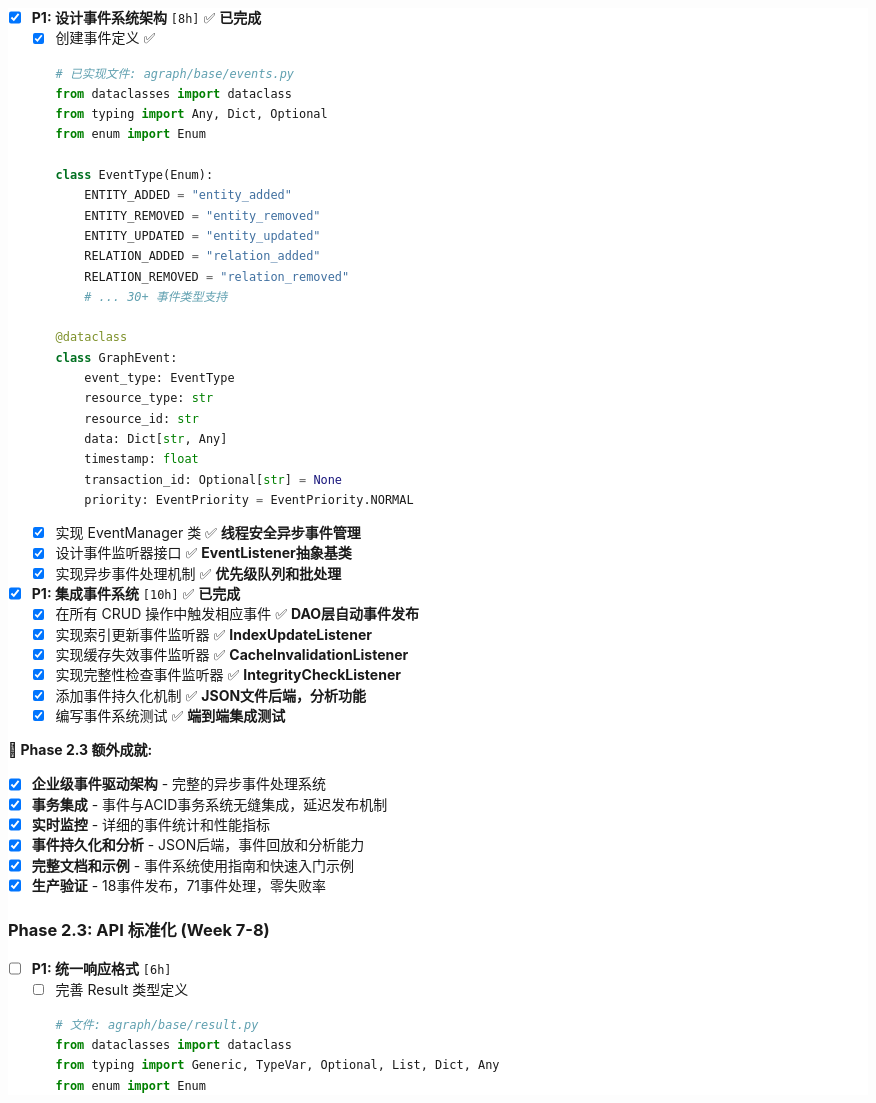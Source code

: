 - [x] **P1: 设计事件系统架构** `[8h]` ✅ **已完成**
  - [x] 创建事件定义 ✅
    ```python
    # 已实现文件: agraph/base/events.py
    from dataclasses import dataclass
    from typing import Any, Dict, Optional
    from enum import Enum

    class EventType(Enum):
        ENTITY_ADDED = "entity_added"
        ENTITY_REMOVED = "entity_removed"
        ENTITY_UPDATED = "entity_updated"
        RELATION_ADDED = "relation_added"
        RELATION_REMOVED = "relation_removed"
        # ... 30+ 事件类型支持

    @dataclass
    class GraphEvent:
        event_type: EventType
        resource_type: str
        resource_id: str
        data: Dict[str, Any]
        timestamp: float
        transaction_id: Optional[str] = None
        priority: EventPriority = EventPriority.NORMAL
    ```
  - [x] 实现 EventManager 类 ✅ **线程安全异步事件管理**
  - [x] 设计事件监听器接口 ✅ **EventListener抽象基类**
  - [x] 实现异步事件处理机制 ✅ **优先级队列和批处理**

- [x] **P1: 集成事件系统** `[10h]` ✅ **已完成**
  - [x] 在所有 CRUD 操作中触发相应事件 ✅ **DAO层自动事件发布**
  - [x] 实现索引更新事件监听器 ✅ **IndexUpdateListener**
  - [x] 实现缓存失效事件监听器 ✅ **CacheInvalidationListener**
  - [x] 实现完整性检查事件监听器 ✅ **IntegrityCheckListener**
  - [x] 添加事件持久化机制 ✅ **JSON文件后端，分析功能**
  - [x] 编写事件系统测试 ✅ **端到端集成测试**

**🎯 Phase 2.3 额外成就:**
- [x] **企业级事件驱动架构** - 完整的异步事件处理系统
- [x] **事务集成** - 事件与ACID事务系统无缝集成，延迟发布机制
- [x] **实时监控** - 详细的事件统计和性能指标
- [x] **事件持久化和分析** - JSON后端，事件回放和分析能力
- [x] **完整文档和示例** - 事件系统使用指南和快速入门示例
- [x] **生产验证** - 18事件发布，71事件处理，零失败率

### Phase 2.3: API 标准化 (Week 7-8)

- [ ] **P1: 统一响应格式** `[6h]`
  - [ ] 完善 Result 类型定义
    ```python
    # 文件: agraph/base/result.py
    from dataclasses import dataclass
    from typing import Generic, TypeVar, Optional, List, Dict, Any
    from enum import Enum
